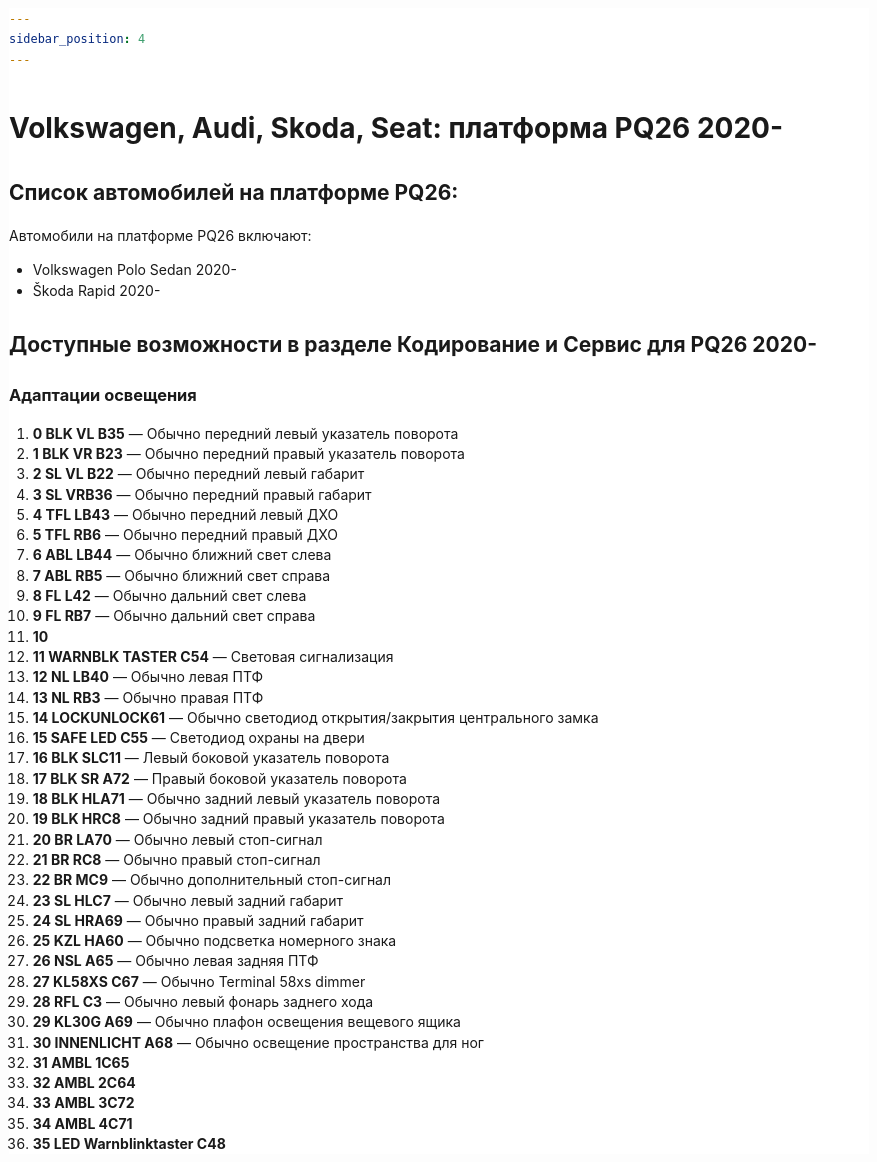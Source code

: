 ```yaml
---
sidebar_position: 4
---
```


# Volkswagen, Audi, Skoda, Seat: платформа PQ26 2020-

## Список автомобилей на платформе PQ26:

Автомобили на платформе PQ26 включают:
- Volkswagen Polo Sedan 2020-
- Škoda Rapid 2020-

## Доступные возможности в разделе Кодирование и Сервис для PQ26 2020-

### Адаптации освещения

1. **0 BLK VL B35** — Обычно передний левый указатель поворота
2. **1 BLK VR B23** — Обычно передний правый указатель поворота
3. **2 SL VL B22** — Обычно передний левый габарит
4. **3 SL VRB36** — Обычно передний правый габарит
5. **4 TFL LB43** — Обычно передний левый ДХО
6. **5 TFL RB6** — Обычно передний правый ДХО
7. **6 ABL LB44** — Обычно ближний свет слева
8. **7 ABL RB5** — Обычно ближний свет справа
9. **8 FL L42** — Обычно дальний свет слева
10. **9 FL RB7** — Обычно дальний свет справа
11. **10**
12. **11 WARNBLK TASTER C54** — Световая сигнализация
13. **12 NL LB40** — Обычно левая ПТФ
14. **13 NL RB3** — Обычно правая ПТФ
15. **14 LOCKUNLOCK61** — Обычно светодиод открытия/закрытия центрального замка
16. **15 SAFE LED C55** — Светодиод охраны на двери
17. **16 BLK SLC11** — Левый боковой указатель поворота
18. **17 BLK SR A72** — Правый боковой указатель поворота
19. **18 BLK HLA71** — Обычно задний левый указатель поворота
20. **19 BLK HRC8** — Обычно задний правый указатель поворота
21. **20 BR LA70** — Обычно левый стоп-сигнал
22. **21 BR RC8** — Обычно правый стоп-сигнал
23. **22 BR MC9** — Обычно дополнительный стоп-сигнал
24. **23 SL HLC7** — Обычно левый задний габарит
25. **24 SL HRA69** — Обычно правый задний габарит
26. **25 KZL HA60** — Обычно подсветка номерного знака
27. **26 NSL A65** — Обычно левая задняя ПТФ
28. **27 KL58XS C67** — Обычно Terminal 58xs dimmer
29. **28 RFL C3** — Обычно левый фонарь заднего хода
30. **29 KL30G A69** — Обычно плафон освещения вещевого ящика
31. **30 INNENLICHT A68** — Обычно освещение пространства для ног
32. **31 AMBL 1C65**
33. **32 AMBL 2C64**
34. **33 AMBL 3C72**
35. **34 AMBL 4C71**
36. **35 LED Warnblinktaster C48**
